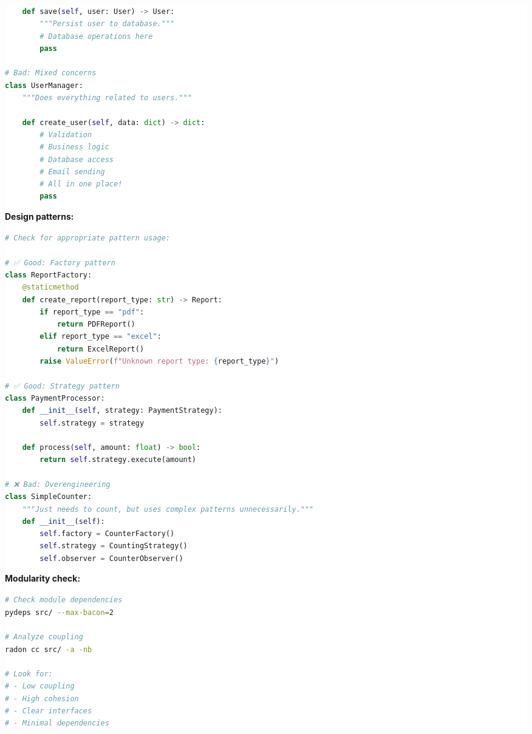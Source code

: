 ```python
    def save(self, user: User) -> User:
        """Persist user to database."""
        # Database operations here
        pass

# Bad: Mixed concerns
class UserManager:
    """Does everything related to users."""
    
    def create_user(self, data: dict) -> dict:
        # Validation
        # Business logic
        # Database access
        # Email sending
        # All in one place!
        pass
```

**Design patterns:**
```python
# Check for appropriate pattern usage:

# ✅ Good: Factory pattern
class ReportFactory:
    @staticmethod
    def create_report(report_type: str) -> Report:
        if report_type == "pdf":
            return PDFReport()
        elif report_type == "excel":
            return ExcelReport()
        raise ValueError(f"Unknown report type: {report_type}")

# ✅ Good: Strategy pattern
class PaymentProcessor:
    def __init__(self, strategy: PaymentStrategy):
        self.strategy = strategy
    
    def process(self, amount: float) -> bool:
        return self.strategy.execute(amount)

# ❌ Bad: Overengineering
class SimpleCounter:
    """Just needs to count, but uses complex patterns unnecessarily."""
    def __init__(self):
        self.factory = CounterFactory()
        self.strategy = CountingStrategy()
        self.observer = CounterObserver()
```

**Modularity check:**
```bash
# Check module dependencies
pydeps src/ --max-bacon=2

# Analyze coupling
radon cc src/ -a -nb

# Look for:
# - Low coupling
# - High cohesion
# - Clear interfaces
# - Minimal dependencies
```
